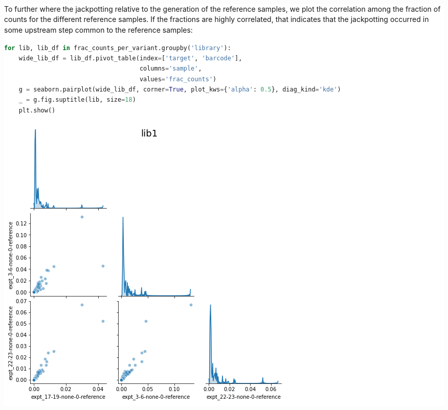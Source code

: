 
To further where the jackpotting relative to the generation of the reference samples, we plot the correlation among the fraction of counts for the different reference samples.
If the fractions are highly correlated, that indicates that the jackpotting occurred in some upstream step common to the reference samples:


```python
for lib, lib_df in frac_counts_per_variant.groupby('library'):
    wide_lib_df = lib_df.pivot_table(index=['target', 'barcode'],
                                     columns='sample',
                                     values='frac_counts')
    g = seaborn.pairplot(wide_lib_df, corner=True, plot_kws={'alpha': 0.5}, diag_kind='kde')
    _ = g.fig.suptitle(lib, size=18)
    plt.show()
```


![png](counts_to_scores_files/counts_to_scores_39_0.png)


